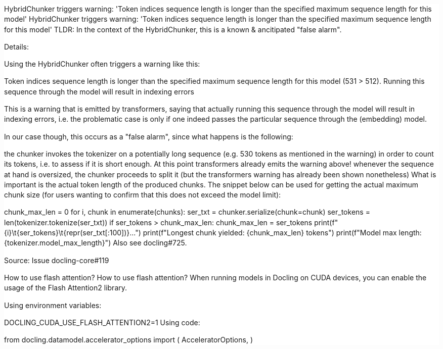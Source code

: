 HybridChunker triggers warning: 'Token indices sequence length is longer than the specified maximum sequence length for this model'
HybridChunker triggers warning: 'Token indices sequence length is longer than the specified maximum sequence length for this model'
TLDR: In the context of the HybridChunker, this is a known & ancitipated "false alarm".

Details:

Using the HybridChunker often triggers a warning like this:

Token indices sequence length is longer than the specified maximum sequence length for this model (531 > 512). Running this sequence through the model will result in indexing errors

This is a warning that is emitted by transformers, saying that actually running this sequence through the model will result in indexing errors, i.e. the problematic case is only if one indeed passes the particular sequence through the (embedding) model.

In our case though, this occurs as a "false alarm", since what happens is the following:

the chunker invokes the tokenizer on a potentially long sequence (e.g. 530 tokens as mentioned in the warning) in order to count its tokens, i.e. to assess if it is short enough. At this point transformers already emits the warning above!
whenever the sequence at hand is oversized, the chunker proceeds to split it (but the transformers warning has already been shown nonetheless)
What is important is the actual token length of the produced chunks. The snippet below can be used for getting the actual maximum chunk size (for users wanting to confirm that this does not exceed the model limit):


chunk_max_len = 0
for i, chunk in enumerate(chunks):
    ser_txt = chunker.serialize(chunk=chunk)
    ser_tokens = len(tokenizer.tokenize(ser_txt))
    if ser_tokens > chunk_max_len:
        chunk_max_len = ser_tokens
    print(f"{i}\t{ser_tokens}\t{repr(ser_txt[:100])}...")
print(f"Longest chunk yielded: {chunk_max_len} tokens")
print(f"Model max length: {tokenizer.model_max_length}")
Also see docling#725.

Source: Issue docling-core#119

How to use flash attention?
How to use flash attention?
When running models in Docling on CUDA devices, you can enable the usage of the Flash Attention2 library.

Using environment variables:


DOCLING_CUDA_USE_FLASH_ATTENTION2=1
Using code:


from docling.datamodel.accelerator_options import (
    AcceleratorOptions,
)
